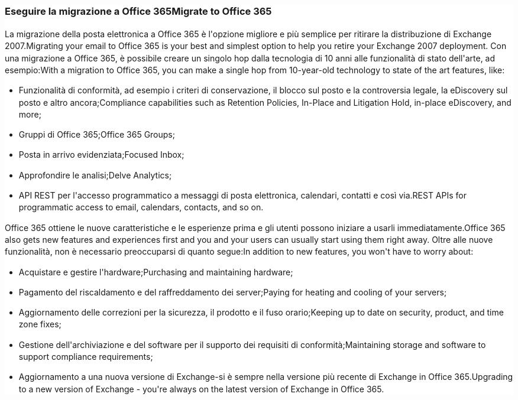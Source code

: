 ### <a name="migrate-to-office-365"></a><span data-ttu-id="b3a89-125">Eseguire la migrazione a Office 365</span><span class="sxs-lookup"><span data-stu-id="b3a89-125">Migrate to Office 365</span></span>

<span data-ttu-id="b3a89-126">La migrazione della posta elettronica a Office 365 è l'opzione migliore e più semplice per ritirare la distribuzione di Exchange 2007.</span><span class="sxs-lookup"><span data-stu-id="b3a89-126">Migrating your email to Office 365 is your best and simplest option to help you retire your Exchange 2007 deployment.</span></span> <span data-ttu-id="b3a89-127">Con una migrazione a Office 365, è possibile creare un singolo hop dalla tecnologia di 10 anni alle funzionalità di stato dell'arte, ad esempio:</span><span class="sxs-lookup"><span data-stu-id="b3a89-127">With a migration to Office 365, you can make a single hop from 10-year-old technology to state of the art features, like:</span></span>
  
- <span data-ttu-id="b3a89-128">Funzionalità di conformità, ad esempio i criteri di conservazione, il blocco sul posto e la controversia legale, la eDiscovery sul posto e altro ancora;</span><span class="sxs-lookup"><span data-stu-id="b3a89-128">Compliance capabilities such as Retention Policies, In-Place and Litigation Hold, in-place eDiscovery, and more;</span></span>
    
- <span data-ttu-id="b3a89-129">Gruppi di Office 365;</span><span class="sxs-lookup"><span data-stu-id="b3a89-129">Office 365 Groups;</span></span>
    
- <span data-ttu-id="b3a89-130">Posta in arrivo evidenziata;</span><span class="sxs-lookup"><span data-stu-id="b3a89-130">Focused Inbox;</span></span>
    
- <span data-ttu-id="b3a89-131">Approfondire le analisi;</span><span class="sxs-lookup"><span data-stu-id="b3a89-131">Delve Analytics;</span></span>
    
- <span data-ttu-id="b3a89-132">API REST per l'accesso programmatico a messaggi di posta elettronica, calendari, contatti e così via.</span><span class="sxs-lookup"><span data-stu-id="b3a89-132">REST APIs for programmatic access to email, calendars, contacts, and so on.</span></span>
    
<span data-ttu-id="b3a89-133">Office 365 ottiene le nuove caratteristiche e le esperienze prima e gli utenti possono iniziare a usarli immediatamente.</span><span class="sxs-lookup"><span data-stu-id="b3a89-133">Office 365 also gets new features and experiences first and you and your users can usually start using them right away.</span></span> <span data-ttu-id="b3a89-134">Oltre alle nuove funzionalità, non è necessario preoccuparsi di quanto segue:</span><span class="sxs-lookup"><span data-stu-id="b3a89-134">In addition to new features, you won't have to worry about:</span></span>
  
- <span data-ttu-id="b3a89-135">Acquistare e gestire l'hardware;</span><span class="sxs-lookup"><span data-stu-id="b3a89-135">Purchasing and maintaining hardware;</span></span>
    
- <span data-ttu-id="b3a89-136">Pagamento del riscaldamento e del raffreddamento dei server;</span><span class="sxs-lookup"><span data-stu-id="b3a89-136">Paying for heating and cooling of your servers;</span></span>
    
- <span data-ttu-id="b3a89-137">Aggiornamento delle correzioni per la sicurezza, il prodotto e il fuso orario;</span><span class="sxs-lookup"><span data-stu-id="b3a89-137">Keeping up to date on security, product, and time zone fixes;</span></span>
    
- <span data-ttu-id="b3a89-138">Gestione dell'archiviazione e del software per il supporto dei requisiti di conformità;</span><span class="sxs-lookup"><span data-stu-id="b3a89-138">Maintaining storage and software to support compliance requirements;</span></span>
    
- <span data-ttu-id="b3a89-139">Aggiornamento a una nuova versione di Exchange-si è sempre nella versione più recente di Exchange in Office 365.</span><span class="sxs-lookup"><span data-stu-id="b3a89-139">Upgrading to a new version of Exchange - you're always on the latest version of Exchange in Office 365.</span></span>
    